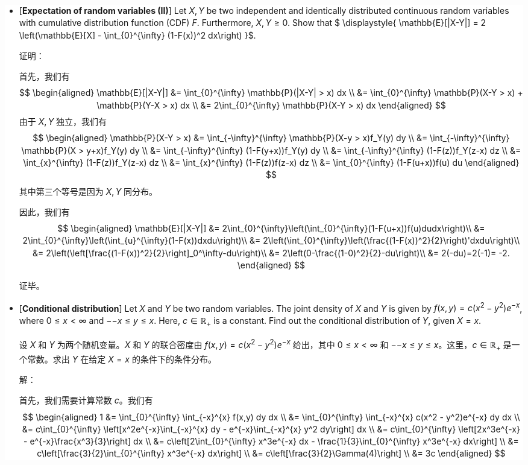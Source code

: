 - [**Expectation of random variables (II)**] Let $X,Y$ be two independent and identically distributed continuous random variables with cumulative distribution function (CDF) $F$. Furthermore, $\displaystyle{ X,Y \ge 0 }$. Show that $ \displaystyle{ \mathbb{E}[|X-Y|] = 2 \left(\mathbb{E}[X] - \int_{0}^{\infty} (1-F(x))^2 dx\right) }$. 

  证明：

  首先，我们有
  $$
  \begin{aligned}
  \mathbb{E}[|X-Y|] &= \int_{0}^{\infty} \mathbb{P}(|X-Y| > x) dx \\
  &= \int_{0}^{\infty} \mathbb{P}(X-Y > x) + \mathbb{P}(Y-X > x) dx \\
  &= 2\int_{0}^{\infty} \mathbb{P}(X-Y > x) dx
  \end{aligned}
  $$
  由于 $X,Y$ 独立，我们有
  $$
  \begin{aligned}
  \mathbb{P}(X-Y > x) &= \int_{-\infty}^{\infty} \mathbb{P}(X-y > x)f_Y(y) dy \\
  &= \int_{-\infty}^{\infty} \mathbb{P}(X > y+x)f_Y(y) dy \\
  &= \int_{-\infty}^{\infty} (1-F(y+x))f_Y(y) dy \\
  &= \int_{-\infty}^{\infty} (1-F(z))f_Y(z-x) dz \\
  &= \int_{x}^{\infty} (1-F(z))f_Y(z-x) dz \\
  &= \int_{x}^{\infty} (1-F(z))f(z-x) dz \\
  &= \int_{0}^{\infty} (1-F(u+x))f(u) du
  \end{aligned}
  $$
  其中第三个等号是因为 $X,Y$ 同分布。

  因此，我们有
  $$
  \begin{aligned}
  \mathbb{E}[|X-Y|] &= 2\int_{0}^{\infty}\left(\int_{0}^{\infty}(1-F(u+x))f(u)dudx\right)\\
  &= 2\int_{0}^{\infty}\left(\int_{u}^{\infty}(1-F(x))dxdu\right)\\
  &= 2\left(\int_{0}^{\infty}\left(\frac{(1-F(x))^2}{2}\right)'dxdu\right)\\
  &= 2\left(\left[\frac{(1-F(x))^2}{2}\right]_0^\infty-du\right)\\
  &= 2\left(0-\frac{(1-0)^2}{2}-du\right)\\
  &= 2(-du)=2(-1)= -2.
  \end{aligned}
  $$

  证毕。

- [**Conditional distribution**] Let $X$ and $Y$ be two random variables. The joint density of $X$ and $Y$ is given by $\displaystyle{ f(x,y) = c(x^2 - y^2)e^{-x} }$, where $\displaystyle{ 0\leq x \lt \infty }$ and −$\displaystyle{ -x\leq y \leq x }$. Here, $\displaystyle{ c\in \mathbb{R}_+ }$ is a constant. Find out the conditional distribution of $Y$, given $X=x$.

  设 $X$ 和 $Y$ 为两个随机变量。$X$ 和 $Y$ 的联合密度由 $\displaystyle{ f(x,y) = c(x^2 - y^2)e^{-x} }$ 给出，其中 $\displaystyle{ 0\leq x \lt \infty }$ 和 −$\displaystyle{ -x\leq y \leq x }$。这里，$\displaystyle{ c\in \mathbb{R}_+ }$ 是一个常数。求出 $Y$ 在给定 $X=x$ 的条件下的条件分布。

  解：

  首先，我们需要计算常数 $c$。我们有
  $$
  \begin{aligned}
  1 &= \int_{0}^{\infty} \int_{-x}^{x} f(x,y) dy dx \\
  &= \int_{0}^{\infty} \int_{-x}^{x} c(x^2 - y^2)e^{-x} dy dx \\
  &= c\int_{0}^{\infty} \left[x^2e^{-x}\int_{-x}^{x} dy - e^{-x}\int_{-x}^{x} y^2 dy\right] dx \\
  &= c\int_{0}^{\infty} \left[2x^3e^{-x} - e^{-x}\frac{x^3}{3}\right] dx \\
  &= c\left[2\int_{0}^{\infty} x^3e^{-x} dx - \frac{1}{3}\int_{0}^{\infty} x^3e^{-x} dx\right] \\
  &= c\left[\frac{3}{2}\int_{0}^{\infty} x^3e^{-x} dx\right] \\
  &= c\left[\frac{3}{2}\Gamma(4)\right] \\
  &= 3c
  \end{aligned}
  $$